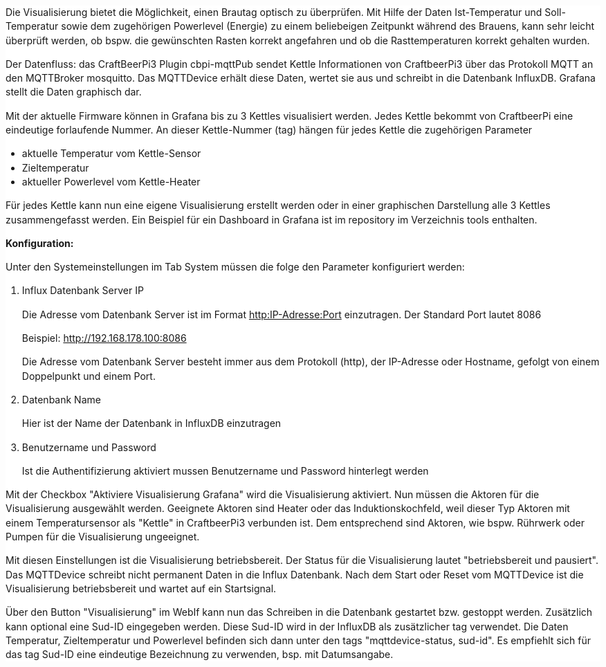 Die Visualisierung bietet die Möglichkeit, einen Brautag optisch zu überprüfen. Mit Hilfe der Daten Ist-Temperatur und Soll-Temperatur sowie dem zugehörigen Powerlevel (Energie) zu einem beliebeigen Zeitpunkt während des Brauens, kann sehr leicht überprüft werden, ob bspw. die gewünschten Rasten korrekt angefahren und ob die Rasttemperaturen korrekt gehalten wurden.

Der Datenfluss: das CraftBeerPi3 Plugin cbpi-mqttPub sendet Kettle Informationen von CraftbeerPi3 über das Protokoll MQTT an den MQTTBroker mosquitto. Das MQTTDevice erhält diese Daten, wertet sie aus und schreibt in die Datenbank InfluxDB. Grafana stellt die Daten graphisch dar.

Mit der aktuelle Firmware können in Grafana bis zu 3 Kettles visualisiert werden. Jedes Kettle bekommt von CraftbeerPi eine eindeutige forlaufende Nummer. An dieser Kettle-Nummer (tag) hängen für jedes Kettle die zugehörigen Parameter

* aktuelle Temperatur vom Kettle-Sensor
* Zieltemperatur
* aktueller Powerlevel vom Kettle-Heater

Für jedes Kettle kann nun eine eigene Visualisierung erstellt werden oder in einer graphischen Darstellung alle 3 Kettles zusammengefasst werden. Ein Beispiel für ein Dashboard in Grafana ist im repository im Verzeichnis tools enthalten.

**Konfiguration:**

Unter den Systemeinstellungen im Tab System müssen die folge den Parameter konfiguriert werden:

1. Influx Datenbank Server IP

    Die Adresse vom Datenbank Server ist im Format <http:IP-Adresse:Port> einzutragen. Der Standard Port lautet 8086

    Beispiel: <http://192.168.178.100:8086>

    Die Adresse vom Datenbank Server besteht immer aus dem Protokoll (http), der IP-Adresse oder Hostname, gefolgt von einem Doppelpunkt und einem Port.

2. Datenbank Name

    Hier ist der Name der Datenbank in InfluxDB einzutragen

3. Benutzername und Password

    Ist die Authentifizierung aktiviert mussen Benutzername und Password hinterlegt werden

Mit der Checkbox "Aktiviere Visualisierung Grafana" wird die Visualisierung aktiviert. Nun müssen die Aktoren für die Visualisierung ausgewählt werden. Geeignete Aktoren sind Heater oder das Induktionskochfeld, weil dieser Typ Aktoren mit einem Temperatursensor als "Kettle" in CraftbeerPi3 verbunden ist. Dem entsprechend sind Aktoren, wie bspw. Rührwerk oder Pumpen für die Visualisierung ungeeignet.

Mit diesen Einstellungen ist die Visualisierung betriebsbereit. Der Status für die Visualisierung lautet "betriebsbereit und pausiert". Das MQTTDevice schreibt nicht permanent Daten in die Influx Datenbank. Nach dem Start oder Reset vom MQTTDevice ist die Visualisierung betriebsbereit und wartet auf ein Startsignal.

Über den Button "Visualisierung" im WebIf kann nun das Schreiben in die Datenbank gestartet bzw. gestoppt werden. Zusätzlich kann optional eine Sud-ID eingegeben werden. Diese Sud-ID wird in der InfluxDB als zusätzlicher tag verwendet. Die Daten Temperatur, Zieltemperatur und Powerlevel befinden sich dann unter den tags "mqttdevice-status, sud-id". Es empfiehlt sich für das tag Sud-ID eine eindeutige Bezeichnung zu verwenden, bsp. mit Datumsangabe.
